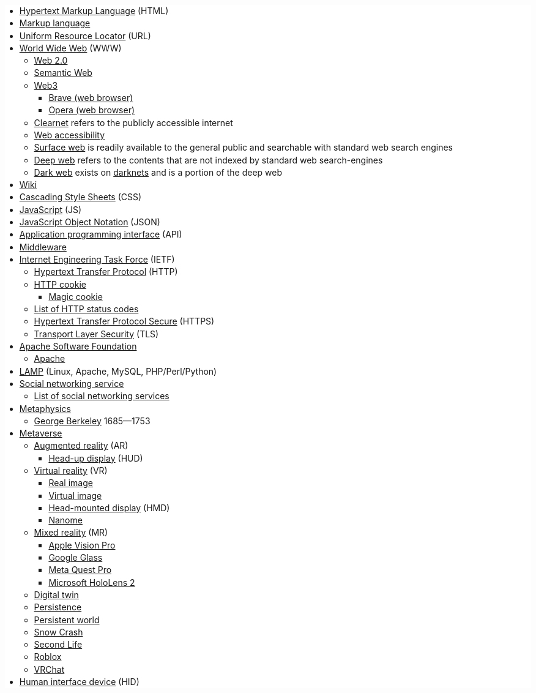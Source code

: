 * [Hypertext Markup Language](https://en.wikipedia.org/wiki/HTML) (HTML)
* [Markup language](https://en.wikipedia.org/wiki/Markup_language)
* [Uniform Resource Locator](https://en.wikipedia.org/wiki/URL) (URL)
* [World Wide Web](https://en.wikipedia.org/wiki/World_Wide_Web) (WWW)
  * [Web 2.0](https://en.wikipedia.org/wiki/Web_2.0)
  * [Semantic Web](https://en.wikipedia.org/wiki/Semantic_Web)
  * [Web3](https://en.wikipedia.org/wiki/Web3)
    * [Brave (web browser)](https://en.wikipedia.org/wiki/Brave_(web_browser))
    * [Opera (web browser)](https://en.wikipedia.org/wiki/Opera_(web_browser))
  * [Clearnet](https://en.wikipedia.org/wiki/Clearnet_(networking)) refers to the publicly accessible internet
  * [Web accessibility](https://en.wikipedia.org/wiki/Web_accessibility)
  * [Surface web](https://en.wikipedia.org/wiki/Surface_web) is readily available to the general public and searchable with standard web search engines
  * [Deep web](https://en.wikipedia.org/wiki/Deep_web) refers to the contents that are not indexed by standard web search-engines
  * [Dark web](https://en.wikipedia.org/wiki/Dark_web) exists on [darknets](https://en.wikipedia.org/wiki/Darknet) and is a portion of the deep web
* [Wiki](https://en.wikipedia.org/wiki/Wiki)
* [Cascading Style Sheets](https://en.wikipedia.org/wiki/Cascading_Style_Sheets) (CSS)
* [JavaScript](https://en.wikipedia.org/wiki/JavaScript) (JS)
* [JavaScript Object Notation](https://en.wikipedia.org/wiki/JSON) (JSON)
* [Application programming interface](https://en.wikipedia.org/wiki/Application_programming_interface) (API)
* [Middleware](https://en.wikipedia.org/wiki/Middleware)
* [Internet Engineering Task Force](https://en.wikipedia.org/wiki/Internet_Engineering_Task_Force) (IETF)
  * [Hypertext Transfer Protocol](https://en.wikipedia.org/wiki/Hypertext_Transfer_Protocol) (HTTP)
  * [HTTP cookie](https://en.wikipedia.org/wiki/HTTP_cookie)
    * [Magic cookie](https://en.wikipedia.org/wiki/Magic_cookie)
  * [List of HTTP status codes](https://en.wikipedia.org/wiki/List_of_HTTP_status_codes)
  * [Hypertext Transfer Protocol Secure](https://en.wikipedia.org/wiki/HTTPS) (HTTPS)
  * [Transport Layer Security](https://en.wikipedia.org/wiki/Transport_Layer_Security) (TLS)
* [Apache Software Foundation](https://en.wikipedia.org/wiki/The_Apache_Software_Foundation)
  * [Apache](https://en.wikipedia.org/wiki/Apache)
* [LAMP](https://en.wikipedia.org/wiki/LAMP_(software_bundle)) (Linux, Apache, MySQL, PHP/Perl/Python)
* [Social networking service](https://en.wikipedia.org/wiki/Social_networking_service)
  * [List of social networking services](https://en.wikipedia.org/wiki/List_of_social_networking_services)
* [Metaphysics](https://en.wikipedia.org/wiki/Metaphysics)
  * [George Berkeley](https://en.wikipedia.org/wiki/George_Berkeley) 1685&mdash;1753
* [Metaverse](https://en.wikipedia.org/wiki/Metaverse)
  * [Augmented reality](https://en.wikipedia.org/wiki/Augmented_reality) (AR)
    * [Head-up display](https://en.wikipedia.org/wiki/Head-up_display) (HUD)
  * [Virtual reality](https://en.wikipedia.org/wiki/Virtual_reality) (VR)
    * [Real image](https://en.wikipedia.org/wiki/Real_image)
    * [Virtual image](https://en.wikipedia.org/wiki/Virtual_image)
    * [Head-mounted display](https://en.wikipedia.org/wiki/Head-mounted_display) (HMD)
    * [Nanome](https://nanome.ai/)
  * [Mixed reality](https://en.wikipedia.org/wiki/Mixed_reality) (MR)
    * [Apple Vision Pro](https://en.wikipedia.org/wiki/Apple_Vision_Pro)
    * [Google Glass](https://en.wikipedia.org/wiki/Google_Glass)
    * [Meta Quest Pro](https://en.wikipedia.org/wiki/Meta_Quest_Pro)
    * [Microsoft HoloLens 2](https://en.wikipedia.org/wiki/HoloLens_2)
  * [Digital twin](https://en.wikipedia.org/wiki/Digital_twin)
  * [Persistence](https://en.wikipedia.org/wiki/Persistence_(computer_science)) 
  * [Persistent world](https://en.wikipedia.org/wiki/Persistent_world)
  * [Snow Crash](https://en.wikipedia.org/wiki/Snow_Crash)
  * [Second Life](https://en.wikipedia.org/wiki/Second_Life)
  * [Roblox](https://en.wikipedia.org/wiki/Roblox)
  * [VRChat](https://en.wikipedia.org/wiki/VRChat)
* [Human interface device](https://en.wikipedia.org/wiki/Human_interface_device) (HID)